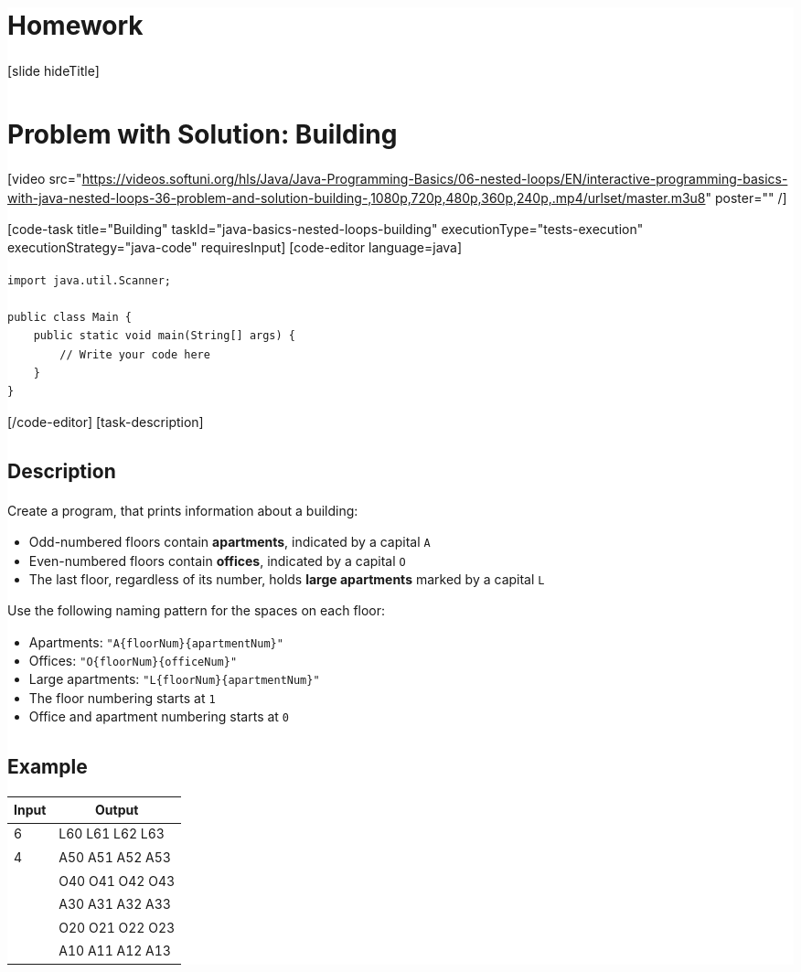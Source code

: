 # Homework

[slide hideTitle]
# Problem with Solution: Building

[video src="https://videos.softuni.org/hls/Java/Java-Programming-Basics/06-nested-loops/EN/interactive-programming-basics-with-java-nested-loops-36-problem-and-solution-building-,1080p,720p,480p,360p,240p,.mp4/urlset/master.m3u8" poster="" /]

[code-task title="Building" taskId="java-basics-nested-loops-building" executionType="tests-execution" executionStrategy="java-code" requiresInput]
[code-editor language=java]
```
import java.util.Scanner;

public class Main {
    public static void main(String[] args) {
        // Write your code here
    }
}
```
[/code-editor]
[task-description]
## Description
Create a program, that prints information about a building:

* Odd-numbered floors contain **apartments**, indicated by a capital `A`
* Even-numbered floors contain **offices**, indicated by a capital `O`
* The last floor, regardless of its number, holds **large apartments** marked by a capital `L`

Use the following naming pattern for the spaces on each floor:
* Apartments: `"A{floorNum}{apartmentNum}"`
* Offices: `"O{floorNum}{officeNum}"`
* Large apartments: `"L{floorNum}{apartmentNum}"`
* The floor numbering starts at `1`
* Office and apartment numbering starts at `0`

## Example
| **Input** | **Output** |
| --- | --- |
| 6 | L60 L61 L62 L63 |
| 4| A50 A51 A52 A53 |
| | O40 O41 O42 O43 |
| | A30 A31 A32 A33 |
| | O20 O21 O22 O23 |
| | A10 A11 A12 A13 |
